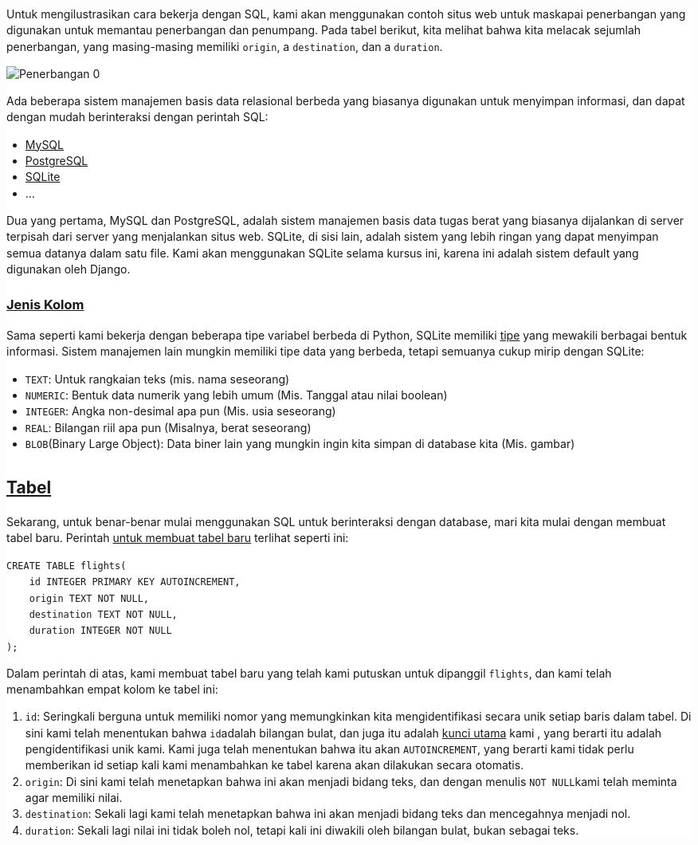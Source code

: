 Untuk mengilustrasikan cara bekerja dengan SQL, kami akan menggunakan contoh situs web untuk maskapai penerbangan yang digunakan untuk memantau penerbangan dan penumpang. Pada tabel berikut, kita melihat bahwa kita melacak sejumlah penerbangan, yang masing-masing memiliki `origin`, a `destination`, dan a `duration`.

![Penerbangan 0](https://cs50.harvard.edu/web/2020/notes/4/images/flights0.png)

Ada beberapa sistem manajemen basis data relasional berbeda yang biasanya digunakan untuk menyimpan informasi, dan dapat dengan mudah berinteraksi dengan perintah SQL:

-   [MySQL](https://www.mysql.com/)
-   [PostgreSQL](https://www.postgresql.org/)
-   [SQLite](https://www.sqlite.org/index.html)
-   …

Dua yang pertama, MySQL dan PostgreSQL, adalah sistem manajemen basis data tugas berat yang biasanya dijalankan di server terpisah dari server yang menjalankan situs web. SQLite, di sisi lain, adalah sistem yang lebih ringan yang dapat menyimpan semua datanya dalam satu file. Kami akan menggunakan SQLite selama kursus ini, karena ini adalah sistem default yang digunakan oleh Django.

### [Jenis Kolom](https://cs50.harvard.edu/web/2020/notes/4/#column-types)

Sama seperti kami bekerja dengan beberapa tipe variabel berbeda di Python, SQLite memiliki [tipe](https://www.sqlite.org/datatype3.html) yang mewakili berbagai bentuk informasi. Sistem manajemen lain mungkin memiliki tipe data yang berbeda, tetapi semuanya cukup mirip dengan SQLite:

-   `TEXT`: Untuk rangkaian teks (mis. nama seseorang)
-   `NUMERIC`: Bentuk data numerik yang lebih umum (Mis. Tanggal atau nilai boolean)
-   `INTEGER`: Angka non-desimal apa pun (Mis. usia seseorang)
-   `REAL`: Bilangan riil apa pun (Misalnya, berat seseorang)
-   `BLOB`(Binary Large Object): Data biner lain yang mungkin ingin kita simpan di database kita (Mis. gambar)

## [Tabel](https://cs50.harvard.edu/web/2020/notes/4/#tables)

Sekarang, untuk benar-benar mulai menggunakan SQL untuk berinteraksi dengan database, mari kita mulai dengan membuat tabel baru. Perintah [untuk membuat tabel baru](https://www.w3schools.com/sql/sql_create_table.asp) terlihat seperti ini:

```
CREATE TABLE flights(
    id INTEGER PRIMARY KEY AUTOINCREMENT,
    origin TEXT NOT NULL,
    destination TEXT NOT NULL,
    duration INTEGER NOT NULL
);
```

Dalam perintah di atas, kami membuat tabel baru yang telah kami putuskan untuk dipanggil `flights`, dan kami telah menambahkan empat kolom ke tabel ini:

1.  `id`: Seringkali berguna untuk memiliki nomor yang memungkinkan kita mengidentifikasi secara unik setiap baris dalam tabel. Di sini kami telah menentukan bahwa `id`adalah bilangan bulat, dan juga itu adalah [kunci utama](https://www.w3schools.com/sql/sql_primarykey.ASP) kami , yang berarti itu adalah pengidentifikasi unik kami. Kami juga telah menentukan bahwa itu akan `AUTOINCREMENT`, yang berarti kami tidak perlu memberikan id setiap kali kami menambahkan ke tabel karena akan dilakukan secara otomatis.
2.  `origin`: Di sini kami telah menetapkan bahwa ini akan menjadi bidang teks, dan dengan menulis `NOT NULL`kami telah meminta agar memiliki nilai.
3.  `destination`: Sekali lagi kami telah menetapkan bahwa ini akan menjadi bidang teks dan mencegahnya menjadi nol.
4.  `duration`: Sekali lagi nilai ini tidak boleh nol, tetapi kali ini diwakili oleh bilangan bulat, bukan sebagai teks.
